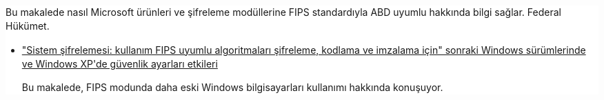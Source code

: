   Bu makalede nasıl Microsoft ürünleri ve şifreleme modüllerine FIPS standardıyla ABD uyumlu hakkında bilgi sağlar. Federal Hükümet.
* ["Sistem şifrelemesi: kullanım FIPS uyumlu algoritmaları şifreleme, kodlama ve imzalama için" sonraki Windows sürümlerinde ve Windows XP'de güvenlik ayarları etkileri](https://support.microsoft.com/kb/811833)

  Bu makalede, FIPS modunda daha eski Windows bilgisayarları kullanımı hakkında konuşuyor.